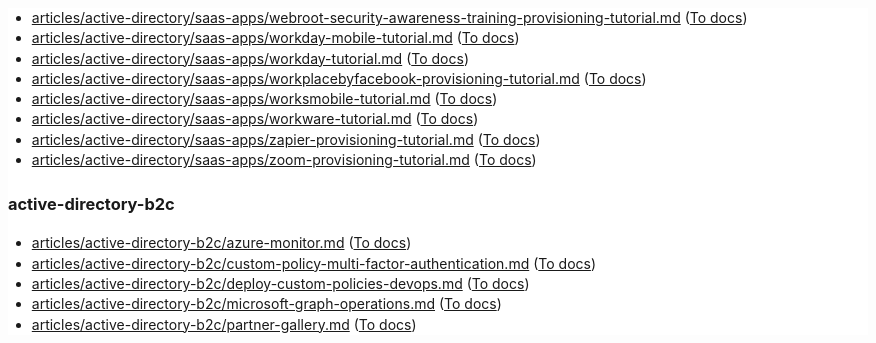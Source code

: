 - [articles/active-directory/saas-apps/webroot-security-awareness-training-provisioning-tutorial.md](https://github.com/MicrosoftDocs/azure-docs/compare/d41e37f..236014c#diff-953cc380f47207ae1e693b648a75cf5d458475b0cae54facdf10639e9d936011) ([To docs](https://docs.microsoft.com/en-us/azure/active-directory/saas-apps/webroot-security-awareness-training-provisioning-tutorial?WT.mc_id=AZ-MVP-5003408))
- [articles/active-directory/saas-apps/workday-mobile-tutorial.md](https://github.com/MicrosoftDocs/azure-docs/compare/d41e37f..236014c#diff-f5befe87a0044e8e42521df6208c75eb85d86ac6dfef70b9b5a3bf8d5d7f7651) ([To docs](https://docs.microsoft.com/en-us/azure/active-directory/saas-apps/workday-mobile-tutorial?WT.mc_id=AZ-MVP-5003408))
- [articles/active-directory/saas-apps/workday-tutorial.md](https://github.com/MicrosoftDocs/azure-docs/compare/d41e37f..236014c#diff-6435059faf70795a3d229a20dcd2804d5992245e5f1717c3214381f2aa073ea5) ([To docs](https://docs.microsoft.com/en-us/azure/active-directory/saas-apps/workday-tutorial?WT.mc_id=AZ-MVP-5003408))
- [articles/active-directory/saas-apps/workplacebyfacebook-provisioning-tutorial.md](https://github.com/MicrosoftDocs/azure-docs/compare/d41e37f..236014c#diff-42b01da7e641a600c17c90b3fbcd8e2560799b4add8eb4629eb2eeae65525b3c) ([To docs](https://docs.microsoft.com/en-us/azure/active-directory/saas-apps/workplacebyfacebook-provisioning-tutorial?WT.mc_id=AZ-MVP-5003408))
- [articles/active-directory/saas-apps/worksmobile-tutorial.md](https://github.com/MicrosoftDocs/azure-docs/compare/d41e37f..236014c#diff-101793136d2b9c47e7d1d634093b8956a2fc9ef7b5eebf26a51e969085e6f3de) ([To docs](https://docs.microsoft.com/en-us/azure/active-directory/saas-apps/worksmobile-tutorial?WT.mc_id=AZ-MVP-5003408))
- [articles/active-directory/saas-apps/workware-tutorial.md](https://github.com/MicrosoftDocs/azure-docs/compare/d41e37f..236014c#diff-228e55d069faa2d2d026f543b076c669ddc4e22de3dfabf58e59f46bed4d3142) ([To docs](https://docs.microsoft.com/en-us/azure/active-directory/saas-apps/workware-tutorial?WT.mc_id=AZ-MVP-5003408))
- [articles/active-directory/saas-apps/zapier-provisioning-tutorial.md](https://github.com/MicrosoftDocs/azure-docs/compare/d41e37f..236014c#diff-37a7d7d5cfe64ad27f10d287d4c001b657f6e24aa3f475f5acb77d35e9d75149) ([To docs](https://docs.microsoft.com/en-us/azure/active-directory/saas-apps/zapier-provisioning-tutorial?WT.mc_id=AZ-MVP-5003408))
- [articles/active-directory/saas-apps/zoom-provisioning-tutorial.md](https://github.com/MicrosoftDocs/azure-docs/compare/d41e37f..236014c#diff-b88442b3b3e1f7ebddfa9fab917eae6b9eb60c6c471822ab69a726732335e5a7) ([To docs](https://docs.microsoft.com/en-us/azure/active-directory/saas-apps/zoom-provisioning-tutorial?WT.mc_id=AZ-MVP-5003408))
    
### active-directory-b2c
- [articles/active-directory-b2c/azure-monitor.md](https://github.com/MicrosoftDocs/azure-docs/compare/d41e37f..236014c#diff-7c25de8f9935eb5b4b9326df4d6cc038fe779cbcfd4df1e4764022bc91bf2dab) ([To docs](https://docs.microsoft.com/en-us/azure/active-directory-b2c/azure-monitor?WT.mc_id=AZ-MVP-5003408))
- [articles/active-directory-b2c/custom-policy-multi-factor-authentication.md](https://github.com/MicrosoftDocs/azure-docs/compare/d41e37f..236014c#diff-e25d99fb146c776d50c4cf0e5d0d4fffe38357f79d8015ab6b89a361dde924cf) ([To docs](https://docs.microsoft.com/en-us/azure/active-directory-b2c/custom-policy-multi-factor-authentication?WT.mc_id=AZ-MVP-5003408))
- [articles/active-directory-b2c/deploy-custom-policies-devops.md](https://github.com/MicrosoftDocs/azure-docs/compare/d41e37f..236014c#diff-4e012ce087e25459a6b98fb426036997feb3faa6759bea9717f09cfede30df0b) ([To docs](https://docs.microsoft.com/en-us/azure/active-directory-b2c/deploy-custom-policies-devops?WT.mc_id=AZ-MVP-5003408))
- [articles/active-directory-b2c/microsoft-graph-operations.md](https://github.com/MicrosoftDocs/azure-docs/compare/d41e37f..236014c#diff-bb45a7d790aa00b11664f959f33a56e6434974e27c18fe5ed7b65ef26814f563) ([To docs](https://docs.microsoft.com/en-us/azure/active-directory-b2c/microsoft-graph-operations?WT.mc_id=AZ-MVP-5003408))
- [articles/active-directory-b2c/partner-gallery.md](https://github.com/MicrosoftDocs/azure-docs/compare/d41e37f..236014c#diff-b07758b22ea43c2934c5d7b62f687c46af57c286d53399a5da1f025dca536d7d) ([To docs](https://docs.microsoft.com/en-us/azure/active-directory-b2c/partner-gallery?WT.mc_id=AZ-MVP-5003408))
